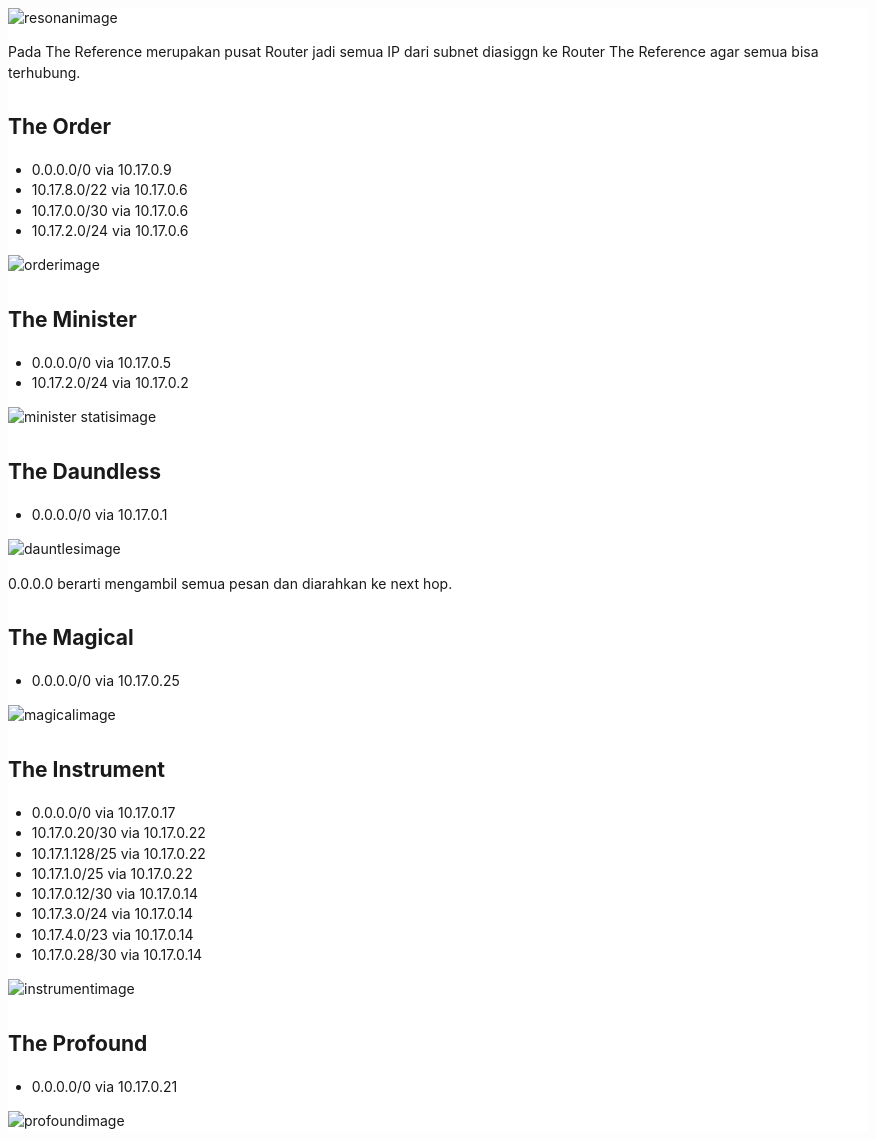 ![resonanimage](https://user-images.githubusercontent.com/77779184/204507002-45c71f7c-d5b9-4c97-9c77-6b4863188376.png)

Pada The Reference merupakan pusat Router jadi semua IP dari subnet diasiggn ke Router The Reference agar semua bisa terhubung.

## The Order
- 0.0.0.0/0 via 10.17.0.9
- 10.17.8.0/22 via 10.17.0.6
- 10.17.0.0/30 via 10.17.0.6
- 10.17.2.0/24 via 10.17.0.6

![orderimage](https://user-images.githubusercontent.com/77779184/204507055-c41b81c2-5788-4d20-8482-3d97c0bc12af.png)

## The Minister
- 0.0.0.0/0 via 10.17.0.5
- 10.17.2.0/24 via 10.17.0.2

![minister statisimage](https://user-images.githubusercontent.com/77779184/204507310-4616cfd5-aa67-4f22-ad77-7d1971e210f4.png)

## The Daundless
- 0.0.0.0/0 via 10.17.0.1

![dauntlesimage](https://user-images.githubusercontent.com/77779184/204507373-a4a61426-61ca-4ca2-bbae-3e753427a42b.png)

0.0.0.0 berarti mengambil semua pesan dan diarahkan ke next hop.

## The Magical
- 0.0.0.0/0 via 10.17.0.25

![magicalimage](https://user-images.githubusercontent.com/77779184/204507397-12323e41-f65a-49a6-aa2f-c557268d8c25.png)

## The Instrument
- 0.0.0.0/0 via 10.17.0.17
- 10.17.0.20/30 via 10.17.0.22
- 10.17.1.128/25 via 10.17.0.22
- 10.17.1.0/25 via 10.17.0.22
- 10.17.0.12/30 via 10.17.0.14
- 10.17.3.0/24 via 10.17.0.14
- 10.17.4.0/23 via 10.17.0.14
- 10.17.0.28/30 via 10.17.0.14

![instrumentimage](https://user-images.githubusercontent.com/77779184/204507408-6cf3ba5b-7932-49c2-8c1b-3db1efb1102f.png)

## The Profound
- 0.0.0.0/0 via 10.17.0.21

![profoundimage](https://user-images.githubusercontent.com/77779184/204507827-7f1dda43-595e-4119-b979-f379af07f708.png)
